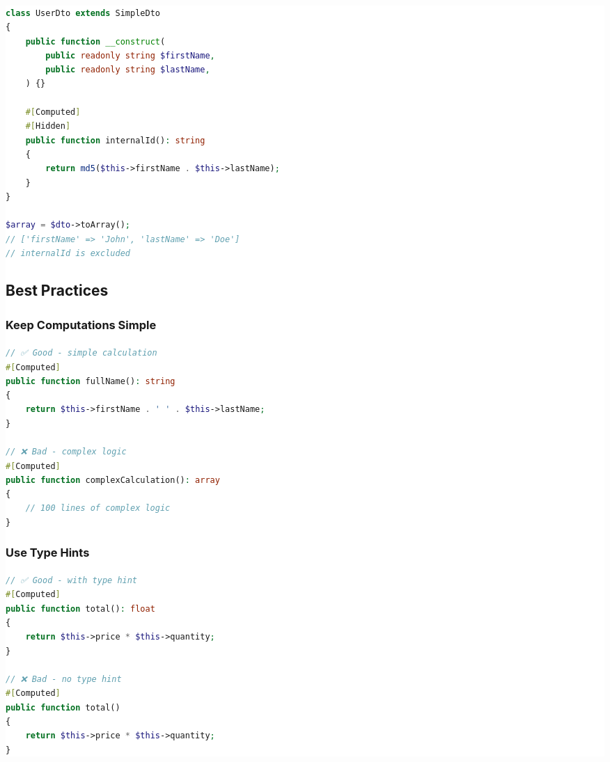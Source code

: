 ```php
class UserDto extends SimpleDto
{
    public function __construct(
        public readonly string $firstName,
        public readonly string $lastName,
    ) {}

    #[Computed]
    #[Hidden]
    public function internalId(): string
    {
        return md5($this->firstName . $this->lastName);
    }
}

$array = $dto->toArray();
// ['firstName' => 'John', 'lastName' => 'Doe']
// internalId is excluded
```

## Best Practices

### Keep Computations Simple

```php
// ✅ Good - simple calculation
#[Computed]
public function fullName(): string
{
    return $this->firstName . ' ' . $this->lastName;
}

// ❌ Bad - complex logic
#[Computed]
public function complexCalculation(): array
{
    // 100 lines of complex logic
}
```

### Use Type Hints

```php
// ✅ Good - with type hint
#[Computed]
public function total(): float
{
    return $this->price * $this->quantity;
}

// ❌ Bad - no type hint
#[Computed]
public function total()
{
    return $this->price * $this->quantity;
}
```
